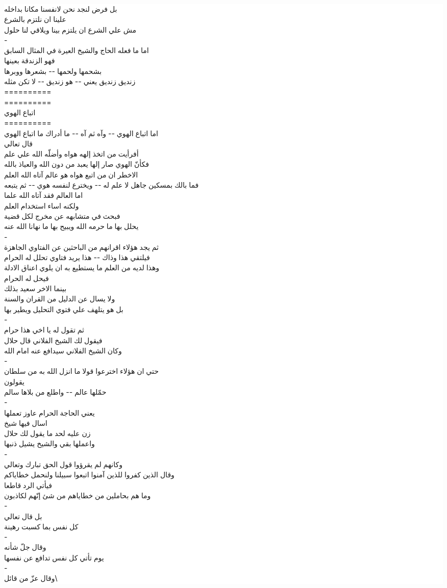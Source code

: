 بل فرض لنجد نحن لانفسنا مكانا بداخله\
علينا ان نلتزم بالشرع\
مش علي الشرع ان يلتزم بينا ويلاقي لنا حلول\
-\
اما ما فعله الحاج والشيخ العيرة في المثال السابق\
فهو الزندقة بعينها\
بشحمها ولحمها -- بشعرها ووبرها\
زنديق زنديق يعني -- هو زنديق -- لا تكن مثله\
==========\
==========\
اتباع الهوي\
==========\
اما اتباع الهوي -- وآه ثم آه -- ما أدراك ما اتباع
الهوي\
قال تعالي\
أفرأيت من اتخذ إلهه هواه وأضلّه الله علي علم\
فكأنّ الهوي صار إلها يعبد من دون الله والعياذ
بالله\
الاخطر ان من اتبع هواه هو عالم آتاه الله العلم\
فما بالك بمسكين جاهل لا علم له -- ويخترع لنفسه هوي -- ثم
يتبعه\
اما العالم فقد آتاه الله علما\
ولكنه اساء استخدام العلم\
فبحث في متشابهه عن مخرج لكل قضية\
يحلل بها ما حرمه الله ويبيح بها ما نهانا الله
عنه\
-\
ثم يجد هؤلاء اقرانهم من الباحثين عن الفتاوي
الجاهزة\
فيلتقي هذا وذاك -- هذا يريد فتاوي تحلل له الحرام\
وهذا لديه من العلم ما يستطيع به ان يلوي اعناق
الادلة\
فيحل له الحرام\
بينما الاخر سعيد بذلك\
ولا يسال عن الدليل من القران والسنة\
بل هو يتلهف علي فتوي التحليل ويطير بها\
-\
ثم تقول له يا اخي هذا حرام\
فيقول لك الشيخ الفلاني قال حلال\
وكان الشيخ الفلاني سيدافع عنه امام الله\
-\
حتي ان هؤلاء اخترعوا قولا ما انزل الله به من
سلطان\
يقولون\
حمّلها عالم -- واطلع من بلاها سالم\
-\
يعني الحاجة الحرام عاوز تعملها\
اسال فيها شيخ\
زن عليه لحد ما يقول لك حلال\
واعملها بقي والشيخ يشيل ذنبها\
-\
وكانهم لم يقرؤوا قول الحق تبارك وتعالي\
وقال الذين كفروا للذين آمنوا اتبعوا سبيلنا ولنحمل
خطاياكم\
فيأتي الرد قاطعا\
وما هم بحاملين من خطاياهم من شئ إنّهم لكاذبون\
-\
بل قال تعالي\
كل نفس بما كسبت رهينة\
-\
وقال جلّ شأنه\
يوم تأتي كل نفس تدافع عن نفسها\
-\
وقال عزّ من قائل\